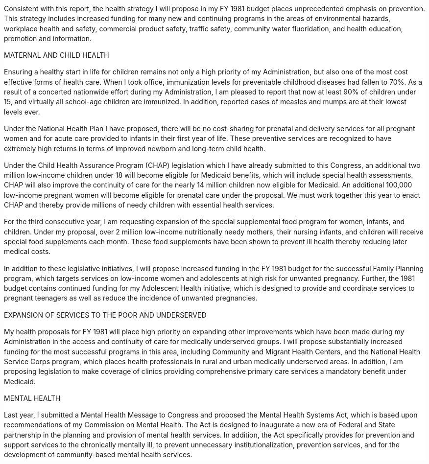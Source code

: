 Consistent with this report, the health strategy I will propose in my FY 1981 budget places unprecedented emphasis on prevention. This strategy includes increased funding for many new and continuing programs in the areas of environmental hazards, workplace health and safety, commercial product safety, traffic safety, community water fluoridation, and health education, promotion and information.

MATERNAL AND CHILD HEALTH

Ensuring a healthy start in life for children remains not only a high priority of my Administration, but also one of the most cost effective forms of health care. When I took office, immunization levels for preventable childhood diseases had fallen to 70%. As a result of a concerted nationwide effort during my Administration, I am pleased to report that now at least 90% of children under 15, and virtually all school-age children are immunized. In addition, reported cases of measles and mumps are at their lowest levels ever.

Under the National Health Plan I have proposed, there will be no cost-sharing for prenatal and delivery services for all pregnant women and for acute care provided to infants in their first year of life. These preventive services are recognized to have extremely high returns in terms of improved newborn and long-term child health.

Under the Child Health Assurance Program (CHAP) legislation which I have already submitted to this Congress, an additional two million low-income children under 18 will become eligible for Medicaid benefits, which will include special health assessments. CHAP will also improve the continuity of care for the nearly 14 million children now eligible for Medicaid. An additional 100,000 low-income pregnant women will become eligible for prenatal care under the proposal. We must work together this year to enact CHAP and thereby provide millions of needy children with essential health services.

For the third consecutive year, I am requesting expansion of the special supplemental food program for women, infants, and children. Under my proposal, over 2 million low-income nutritionally needy mothers, their nursing infants, and children will receive special food supplements each month. These food supplements have been shown to prevent ill health thereby reducing later medical costs.

In addition to these legislative initiatives, I will propose increased funding in the FY 1981 budget for the successful Family Planning program, which targets services on low-income women and adolescents at high risk for unwanted pregnancy. Further, the 1981 budget contains continued funding for my Adolescent Health initiative, which is designed to provide and coordinate services to pregnant teenagers as well as reduce the incidence of unwanted pregnancies.

EXPANSION OF SERVICES TO THE POOR AND UNDERSERVED

My health proposals for FY 1981 will place high priority on expanding other improvements which have been made during my Administration in the access and continuity of care for medically underserved groups. I will propose substantially increased funding for the most successful programs in this area, including Community and Migrant Health Centers, and the National Health Service Corps program, which places health professionals in rural and urban medically underserved areas. In addition, I am proposing legislation to make coverage of clinics providing comprehensive primary care services a mandatory benefit under Medicaid.

MENTAL HEALTH

Last year, I submitted a Mental Health Message to Congress and proposed the Mental Health Systems Act, which is based upon recommendations of my Commission on Mental Health. The Act is designed to inaugurate a new era of Federal and State partnership in the planning and provision of mental health services. In addition, the Act specifically provides for prevention and support services to the chronically mentally ill, to prevent unnecessary institutionalization, prevention services, and for the development of community-based mental health services.
